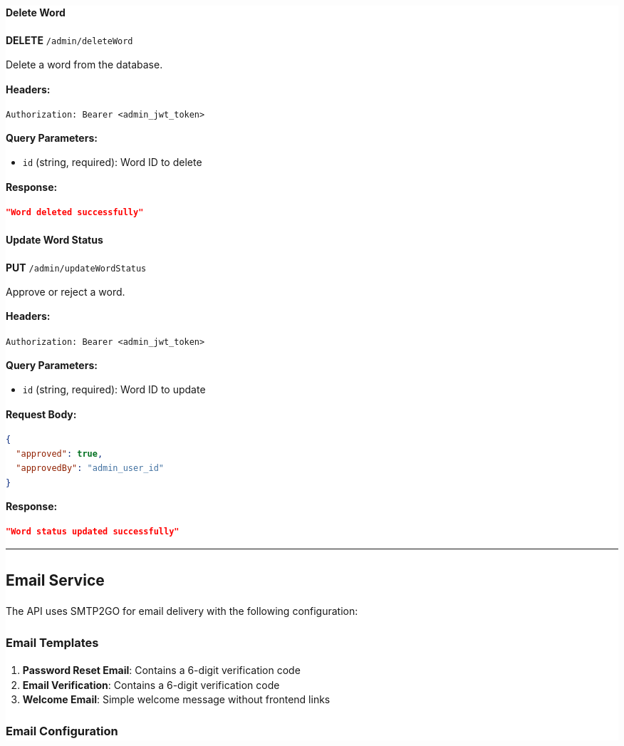 #### Delete Word
**DELETE** `/admin/deleteWord`

Delete a word from the database.

**Headers:**
```
Authorization: Bearer <admin_jwt_token>
```

**Query Parameters:**
- `id` (string, required): Word ID to delete

**Response:**
```json
"Word deleted successfully"
```

#### Update Word Status
**PUT** `/admin/updateWordStatus`

Approve or reject a word.

**Headers:**
```
Authorization: Bearer <admin_jwt_token>
```

**Query Parameters:**
- `id` (string, required): Word ID to update

**Request Body:**
```json
{
  "approved": true,
  "approvedBy": "admin_user_id"
}
```

**Response:**
```json
"Word status updated successfully"
```

---

## Email Service

The API uses SMTP2GO for email delivery with the following configuration:

### Email Templates

1. **Password Reset Email**: Contains a 6-digit verification code
2. **Email Verification**: Contains a 6-digit verification code  
3. **Welcome Email**: Simple welcome message without frontend links

### Email Configuration

